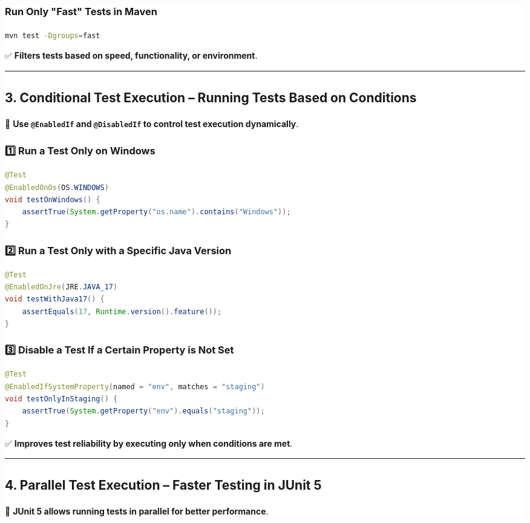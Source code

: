### **Run Only "Fast" Tests in Maven**

```sh
mvn test -Dgroups=fast
```

✅ **Filters tests based on speed, functionality, or environment**.

---

## **3. Conditional Test Execution – Running Tests Based on Conditions**

📌 **Use `@EnabledIf` and `@DisabledIf` to control test execution dynamically**.

### **1️⃣ Run a Test Only on Windows**

```java
@Test
@EnabledOnOs(OS.WINDOWS)
void testOnWindows() {
    assertTrue(System.getProperty("os.name").contains("Windows"));
}
```

### **2️⃣ Run a Test Only with a Specific Java Version**

```java
@Test
@EnabledOnJre(JRE.JAVA_17)
void testWithJava17() {
    assertEquals(17, Runtime.version().feature());
}
```

### **3️⃣ Disable a Test If a Certain Property is Not Set**

```java
@Test
@EnabledIfSystemProperty(named = "env", matches = "staging")
void testOnlyInStaging() {
    assertTrue(System.getProperty("env").equals("staging"));
}
```

✅ **Improves test reliability by executing only when conditions are met**.

---

## **4. Parallel Test Execution – Faster Testing in JUnit 5**

📌 **JUnit 5 allows running tests in parallel for better performance**.
